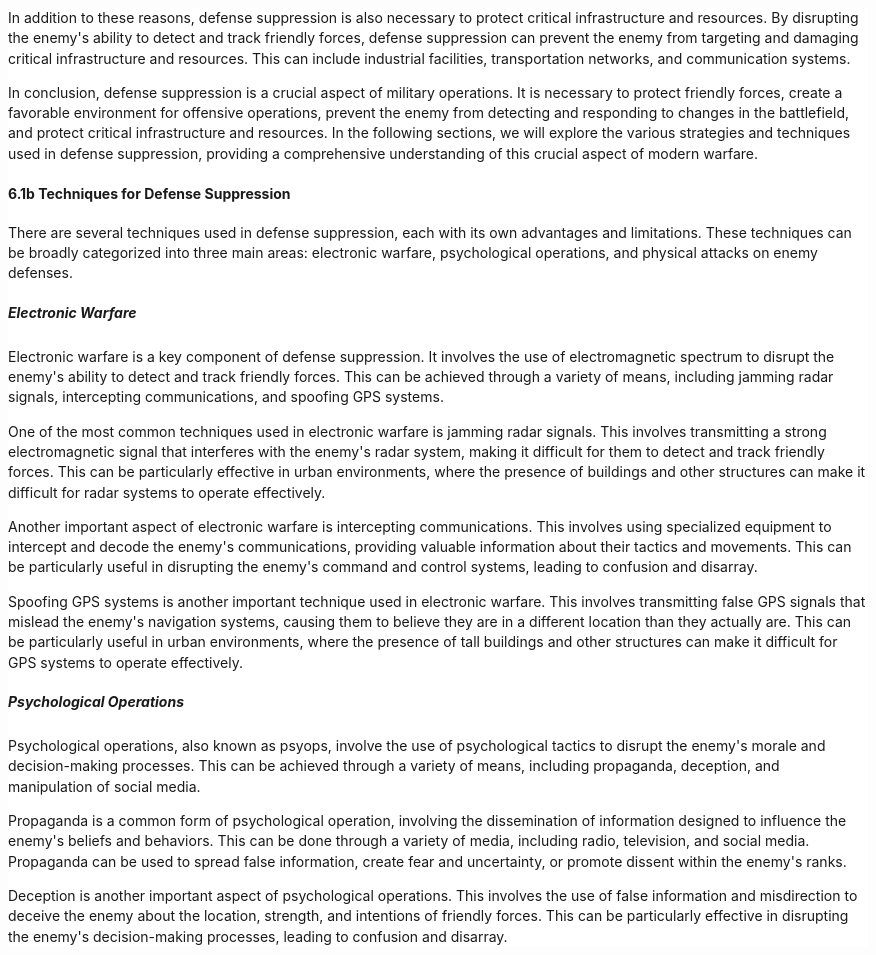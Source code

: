 In addition to these reasons, defense suppression is also necessary to protect critical infrastructure and resources. By disrupting the enemy's ability to detect and track friendly forces, defense suppression can prevent the enemy from targeting and damaging critical infrastructure and resources. This can include industrial facilities, transportation networks, and communication systems.

In conclusion, defense suppression is a crucial aspect of military operations. It is necessary to protect friendly forces, create a favorable environment for offensive operations, prevent the enemy from detecting and responding to changes in the battlefield, and protect critical infrastructure and resources. In the following sections, we will explore the various strategies and techniques used in defense suppression, providing a comprehensive understanding of this crucial aspect of modern warfare.


#### 6.1b Techniques for Defense Suppression

There are several techniques used in defense suppression, each with its own advantages and limitations. These techniques can be broadly categorized into three main areas: electronic warfare, psychological operations, and physical attacks on enemy defenses.

##### Electronic Warfare

Electronic warfare is a key component of defense suppression. It involves the use of electromagnetic spectrum to disrupt the enemy's ability to detect and track friendly forces. This can be achieved through a variety of means, including jamming radar signals, intercepting communications, and spoofing GPS systems.

One of the most common techniques used in electronic warfare is jamming radar signals. This involves transmitting a strong electromagnetic signal that interferes with the enemy's radar system, making it difficult for them to detect and track friendly forces. This can be particularly effective in urban environments, where the presence of buildings and other structures can make it difficult for radar systems to operate effectively.

Another important aspect of electronic warfare is intercepting communications. This involves using specialized equipment to intercept and decode the enemy's communications, providing valuable information about their tactics and movements. This can be particularly useful in disrupting the enemy's command and control systems, leading to confusion and disarray.

Spoofing GPS systems is another important technique used in electronic warfare. This involves transmitting false GPS signals that mislead the enemy's navigation systems, causing them to believe they are in a different location than they actually are. This can be particularly useful in urban environments, where the presence of tall buildings and other structures can make it difficult for GPS systems to operate effectively.

##### Psychological Operations

Psychological operations, also known as psyops, involve the use of psychological tactics to disrupt the enemy's morale and decision-making processes. This can be achieved through a variety of means, including propaganda, deception, and manipulation of social media.

Propaganda is a common form of psychological operation, involving the dissemination of information designed to influence the enemy's beliefs and behaviors. This can be done through a variety of media, including radio, television, and social media. Propaganda can be used to spread false information, create fear and uncertainty, or promote dissent within the enemy's ranks.

Deception is another important aspect of psychological operations. This involves the use of false information and misdirection to deceive the enemy about the location, strength, and intentions of friendly forces. This can be particularly effective in disrupting the enemy's decision-making processes, leading to confusion and disarray.
